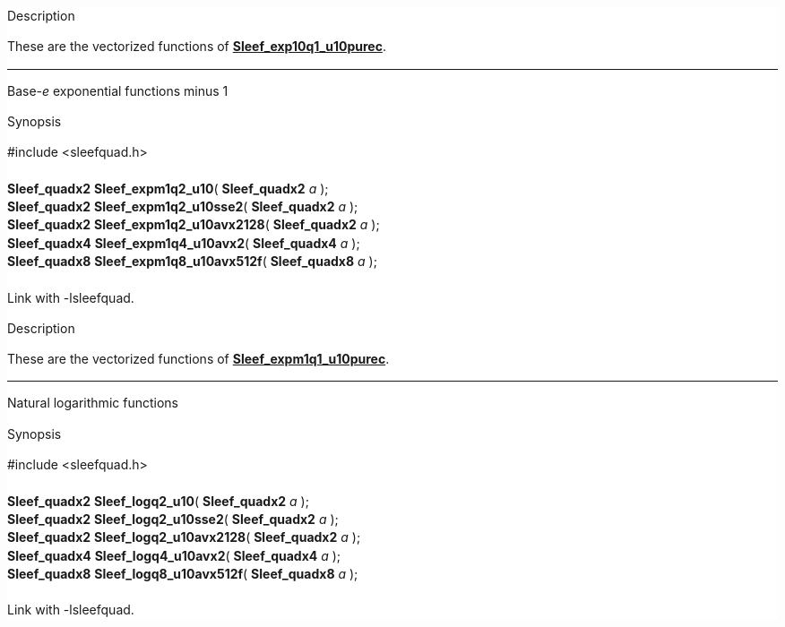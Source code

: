 <p class="header">Description</p>

<p class="noindent">
  These are the vectorized functions
  of <a href="quad.xhtml#Sleef_exp10q1_u10purec"><b class="func">Sleef_exp10q1_u10purec</b></a>.
</p>

<hr/>

<p class="funcname">Base-<i>e</i> exponential functions minus 1</p>

<p class="header">Synopsis</p>

<p class="synopsis">
#include &lt;sleefquad.h&gt;<br/>
<br/>
<b class="type">Sleef_quadx2</b> <b class="func">Sleef_expm1q2_u10</b>( <b class="type">Sleef_quadx2</b> <i class="var">a</i> );<br/>
<b class="type">Sleef_quadx2</b> <b class="func">Sleef_expm1q2_u10sse2</b>( <b class="type">Sleef_quadx2</b> <i class="var">a</i> );<br/>
<b class="type">Sleef_quadx2</b> <b class="func">Sleef_expm1q2_u10avx2128</b>( <b class="type">Sleef_quadx2</b> <i class="var">a</i> );<br/>
<b class="type">Sleef_quadx4</b> <b class="func">Sleef_expm1q4_u10avx2</b>( <b class="type">Sleef_quadx4</b> <i class="var">a</i> );<br/>
<b class="type">Sleef_quadx8</b> <b class="func">Sleef_expm1q8_u10avx512f</b>( <b class="type">Sleef_quadx8</b> <i class="var">a</i> );<br/>
<br/>
<span class="normal">Link with</span> -lsleefquad.
</p>

<p class="header">Description</p>

<p class="noindent">
  These are the vectorized functions
  of <a href="quad.xhtml#Sleef_expm1q1_u10purec"><b class="func">Sleef_expm1q1_u10purec</b></a>.
</p>

<hr/>

<p class="funcname">Natural logarithmic functions</p>

<p class="header">Synopsis</p>

<p class="synopsis">
#include &lt;sleefquad.h&gt;<br/>
<br/>
<b class="type">Sleef_quadx2</b> <b class="func">Sleef_logq2_u10</b>( <b class="type">Sleef_quadx2</b> <i class="var">a</i> );<br/>
<b class="type">Sleef_quadx2</b> <b class="func">Sleef_logq2_u10sse2</b>( <b class="type">Sleef_quadx2</b> <i class="var">a</i> );<br/>
<b class="type">Sleef_quadx2</b> <b class="func">Sleef_logq2_u10avx2128</b>( <b class="type">Sleef_quadx2</b> <i class="var">a</i> );<br/>
<b class="type">Sleef_quadx4</b> <b class="func">Sleef_logq4_u10avx2</b>( <b class="type">Sleef_quadx4</b> <i class="var">a</i> );<br/>
<b class="type">Sleef_quadx8</b> <b class="func">Sleef_logq8_u10avx512f</b>( <b class="type">Sleef_quadx8</b> <i class="var">a</i> );<br/>
<br/>
<span class="normal">Link with</span> -lsleefquad.
</p>
